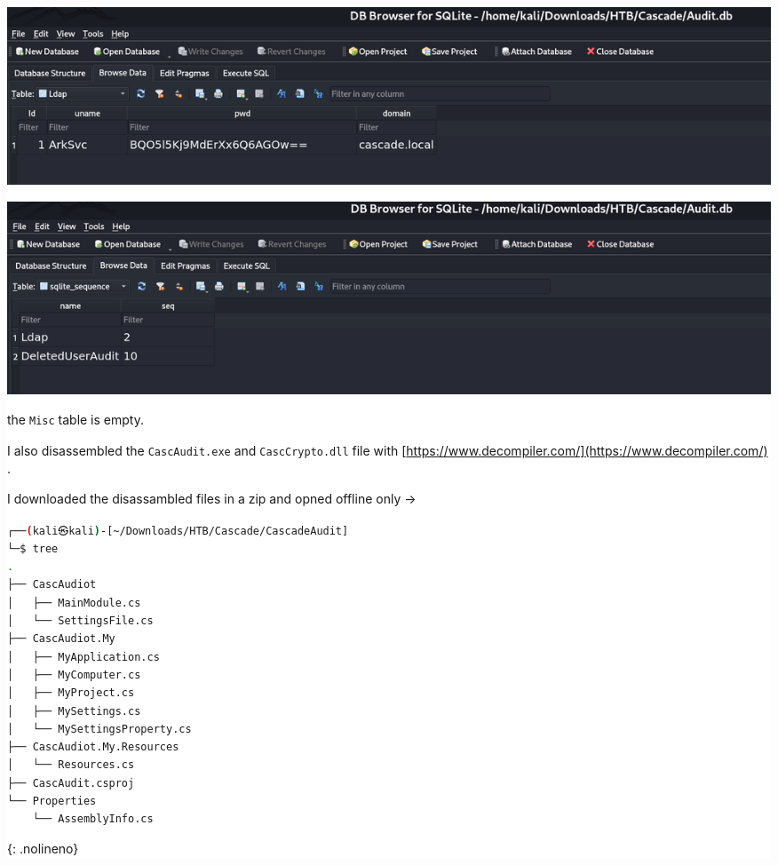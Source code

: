 ![Untitled](Cascade%20eb79c61327ed40c3971b238e89a67616/Untitled%205.png)

![Untitled](Cascade%20eb79c61327ed40c3971b238e89a67616/Untitled%206.png)

the `Misc` table is empty.

I also disassembled the `CascAudit.exe` and `CascCrypto.dll` file with [https://www.decompiler.com/](https://www.decompiler.com/) .

I downloaded the disassambled files in a zip and opned offline only →

```bash
┌──(kali㉿kali)-[~/Downloads/HTB/Cascade/CascadeAudit]
└─$ tree                                         
.
├── CascAudiot
│   ├── MainModule.cs
│   └── SettingsFile.cs
├── CascAudiot.My
│   ├── MyApplication.cs
│   ├── MyComputer.cs
│   ├── MyProject.cs
│   ├── MySettings.cs
│   └── MySettingsProperty.cs
├── CascAudiot.My.Resources
│   └── Resources.cs
├── CascAudit.csproj
└── Properties
    └── AssemblyInfo.cs
```
{: .nolineno}
